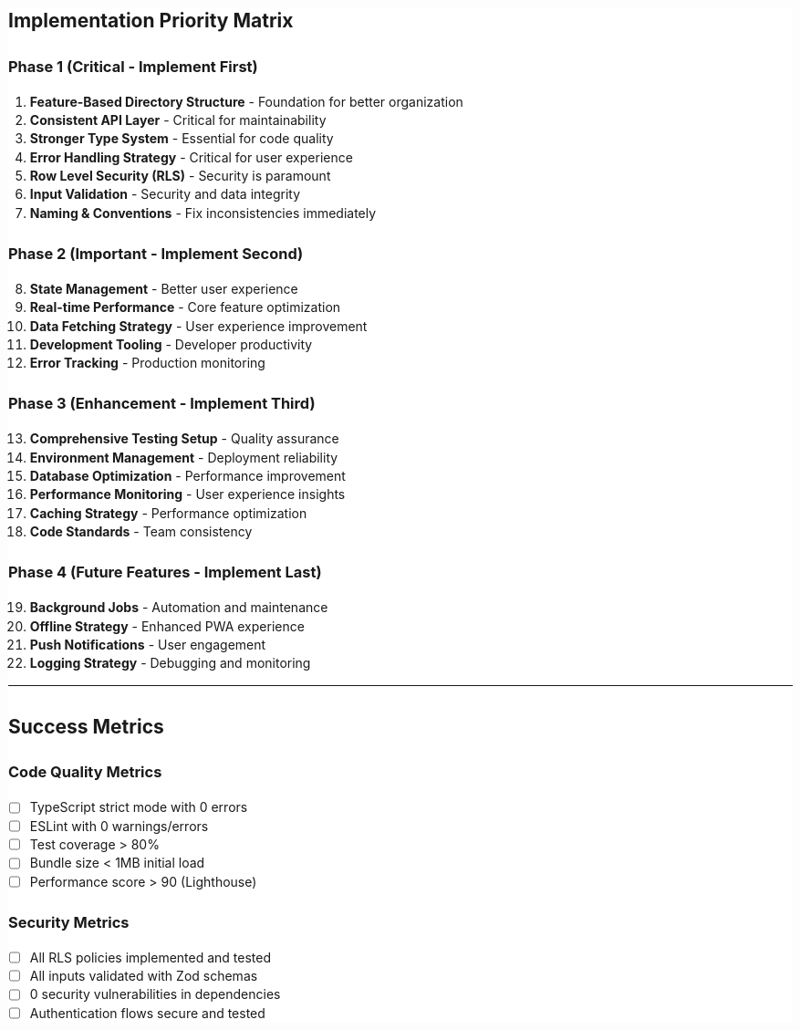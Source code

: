 
## Implementation Priority Matrix

### Phase 1 (Critical - Implement First)
1. **Feature-Based Directory Structure** - Foundation for better organization
2. **Consistent API Layer** - Critical for maintainability
3. **Stronger Type System** - Essential for code quality
4. **Error Handling Strategy** - Critical for user experience
5. **Row Level Security (RLS)** - Security is paramount
6. **Input Validation** - Security and data integrity
7. **Naming & Conventions** - Fix inconsistencies immediately

### Phase 2 (Important - Implement Second)
8. **State Management** - Better user experience
9. **Real-time Performance** - Core feature optimization
10. **Data Fetching Strategy** - User experience improvement
11. **Development Tooling** - Developer productivity
12. **Error Tracking** - Production monitoring

### Phase 3 (Enhancement - Implement Third)
13. **Comprehensive Testing Setup** - Quality assurance
14. **Environment Management** - Deployment reliability
15. **Database Optimization** - Performance improvement
16. **Performance Monitoring** - User experience insights
17. **Caching Strategy** - Performance optimization
18. **Code Standards** - Team consistency

### Phase 4 (Future Features - Implement Last)
19. **Background Jobs** - Automation and maintenance
20. **Offline Strategy** - Enhanced PWA experience
21. **Push Notifications** - User engagement
22. **Logging Strategy** - Debugging and monitoring

---

## Success Metrics

### Code Quality Metrics
- [ ] TypeScript strict mode with 0 errors
- [ ] ESLint with 0 warnings/errors
- [ ] Test coverage > 80%
- [ ] Bundle size < 1MB initial load
- [ ] Performance score > 90 (Lighthouse)

### Security Metrics
- [ ] All RLS policies implemented and tested
- [ ] All inputs validated with Zod schemas
- [ ] 0 security vulnerabilities in dependencies
- [ ] Authentication flows secure and tested
